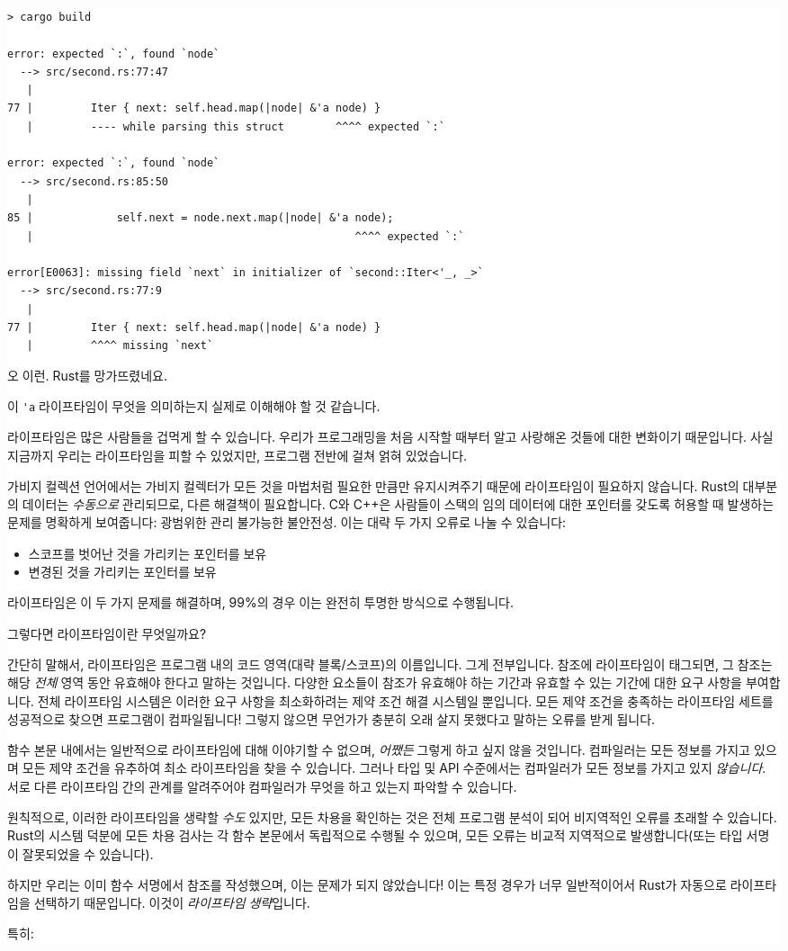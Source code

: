 ```text
> cargo build

error: expected `:`, found `node`
  --> src/second.rs:77:47
   |
77 |         Iter { next: self.head.map(|node| &'a node) }
   |         ---- while parsing this struct        ^^^^ expected `:`

error: expected `:`, found `node`
  --> src/second.rs:85:50
   |
85 |             self.next = node.next.map(|node| &'a node);
   |                                                  ^^^^ expected `:`

error[E0063]: missing field `next` in initializer of `second::Iter<'_, _>`
  --> src/second.rs:77:9
   |
77 |         Iter { next: self.head.map(|node| &'a node) }
   |         ^^^^ missing `next`
```

오 이런. Rust를 망가뜨렸네요.

이 `'a` 라이프타임이 무엇을 의미하는지 실제로 이해해야 할 것 같습니다.

라이프타임은 많은 사람들을 겁먹게 할 수 있습니다. 우리가 프로그래밍을 처음 시작할 때부터 알고 사랑해온 것들에 대한 변화이기 때문입니다. 사실 지금까지 우리는 라이프타임을 피할 수 있었지만, 프로그램 전반에 걸쳐 얽혀 있었습니다.

가비지 컬렉션 언어에서는 가비지 컬렉터가 모든 것을 마법처럼 필요한 만큼만 유지시켜주기 때문에 라이프타임이 필요하지 않습니다. Rust의 대부분의 데이터는 *수동으로* 관리되므로, 다른 해결책이 필요합니다. C와 C++은 사람들이 스택의 임의 데이터에 대한 포인터를 갖도록 허용할 때 발생하는 문제를 명확하게 보여줍니다: 광범위한 관리 불가능한 불안전성. 이는 대략 두 가지 오류로 나눌 수 있습니다:

* 스코프를 벗어난 것을 가리키는 포인터를 보유
* 변경된 것을 가리키는 포인터를 보유

라이프타임은 이 두 가지 문제를 해결하며, 99%의 경우 이는 완전히 투명한 방식으로 수행됩니다.

그렇다면 라이프타임이란 무엇일까요?

간단히 말해서, 라이프타임은 프로그램 내의 코드 영역(대략 블록/스코프)의 이름입니다. 그게 전부입니다. 참조에 라이프타임이 태그되면, 그 참조는 해당 *전체* 영역 동안 유효해야 한다고 말하는 것입니다. 다양한 요소들이 참조가 유효해야 하는 기간과 유효할 수 있는 기간에 대한 요구 사항을 부여합니다. 전체 라이프타임 시스템은 이러한 요구 사항을 최소화하려는 제약 조건 해결 시스템일 뿐입니다. 모든 제약 조건을 충족하는 라이프타임 세트를 성공적으로 찾으면 프로그램이 컴파일됩니다! 그렇지 않으면 무언가가 충분히 오래 살지 못했다고 말하는 오류를 받게 됩니다.

함수 본문 내에서는 일반적으로 라이프타임에 대해 이야기할 수 없으며, *어쨌든* 그렇게 하고 싶지 않을 것입니다. 컴파일러는 모든 정보를 가지고 있으며 모든 제약 조건을 유추하여 최소 라이프타임을 찾을 수 있습니다. 그러나 타입 및 API 수준에서는 컴파일러가 모든 정보를 가지고 있지 *않습니다*. 서로 다른 라이프타임 간의 관계를 알려주어야 컴파일러가 무엇을 하고 있는지 파악할 수 있습니다.

원칙적으로, 이러한 라이프타임을 생략할 *수도* 있지만, 모든 차용을 확인하는 것은 전체 프로그램 분석이 되어 비지역적인 오류를 초래할 수 있습니다. Rust의 시스템 덕분에 모든 차용 검사는 각 함수 본문에서 독립적으로 수행될 수 있으며, 모든 오류는 비교적 지역적으로 발생합니다(또는 타입 서명이 잘못되었을 수 있습니다).

하지만 우리는 이미 함수 서명에서 참조를 작성했으며, 이는 문제가 되지 않았습니다! 이는 특정 경우가 너무 일반적이어서 Rust가 자동으로 라이프타임을 선택하기 때문입니다. 이것이 *라이프타임 생략*입니다.

특히:
